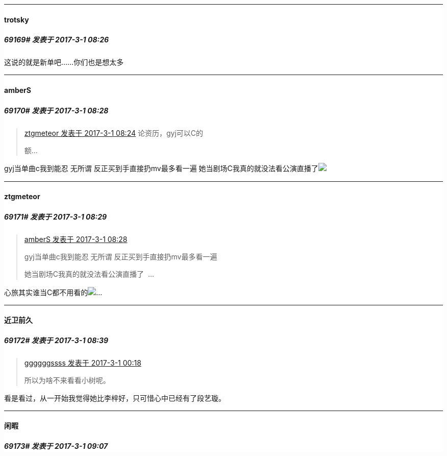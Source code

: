 
-----

####  trotsky  
##### 69169#       发表于 2017-3-1 08:26


这说的就是新单吧……你们也是想太多


-----

####  amberS  
##### 69170#       发表于 2017-3-1 08:28


<blockquote><a href="httphttps://bbs.saraba1st.com/2b/forum.php?mod=redirect&amp;amp;goto=findpost&amp;amp;pid=35359392&amp;amp;ptid=1105387" target="_blank">ztgmeteor 发表于 2017-3-1 08:24</a>
论资历，gyj可以C的


额...</blockquote>
gyj当单曲c我到能忍 无所谓 反正买到手直接扔mv最多看一遍
她当剧场C我真的就没法看公演直播了<img src="https://static.saraba1st.com/image/smiley/normal/051.gif" referrerpolicy="no-referrer">


-----

####  ztgmeteor  
##### 69171#       发表于 2017-3-1 08:29


<blockquote><a href="httphttps://bbs.saraba1st.com/2b/forum.php?mod=redirect&amp;goto=findpost&amp;pid=35359420&amp;ptid=1105387" target="_blank">amberS 发表于 2017-3-1 08:28</a>

gyj当单曲c我到能忍 无所谓 反正买到手直接扔mv最多看一遍

她当剧场C我真的就没法看公演直播了  ...</blockquote>
心旅其实谁当C都不用看的<img src="https://static.saraba1st.com/image/smiley/face/149.gif" referrerpolicy="no-referrer">...


-----

####  近卫前久  
##### 69172#       发表于 2017-3-1 08:39


<blockquote><a href="httphttps://bbs.saraba1st.com/2b/forum.php?mod=redirect&amp;goto=findpost&amp;pid=35358200&amp;ptid=1105387" target="_blank">ggggggssss 发表于 2017-3-1 00:18</a>

所以为啥不来看看小树呢。</blockquote>
看是看过，从一开始我觉得她比李梓好，只可惜心中已经有了段艺璇。


-----

####  闲暇  
##### 69173#       发表于 2017-3-1 09:07
